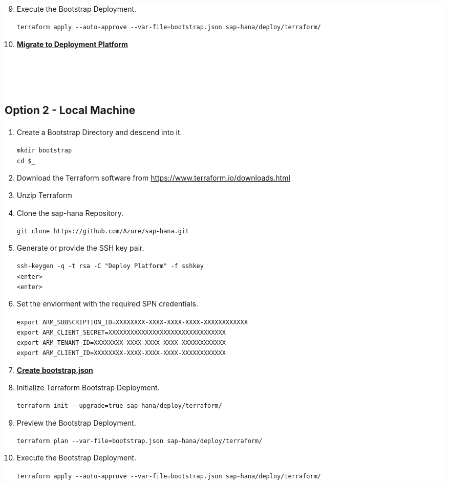 9) Execute the Bootstrap Deployment.
    ```
    terraform apply --auto-approve --var-file=bootstrap.json sap-hana/deploy/terraform/
    ```

10) [**Migrate to Deployment Platform**](#migrate-to-deployment-platform)

<br/><br/><br/>

## Option 2 - Local Machine

1) Create a Bootstrap Directory and descend into it.<br/>
    ```
    mkdir bootstrap
    cd $_
    ```

2) Download the Terraform software from https://www.terraform.io/downloads.html

3) Unzip Terraform

4) Clone the sap-hana Repository.<br/>
    ```
    git clone https://github.com/Azure/sap-hana.git
    ````

5) Generate or provide the SSH key pair.
    ```
    ssh-keygen -q -t rsa -C "Deploy Platform" -f sshkey
    <enter>
    <enter>
    ```

6) Set the enviorment with the required SPN credentials.
    ```
    export ARM_SUBSCRIPTION_ID=XXXXXXXX-XXXX-XXXX-XXXX-XXXXXXXXXXXX
    export ARM_CLIENT_SECRET=XXXXXXXXXXXXXXXXXXXXXXXXXXXXXXXX
    export ARM_TENANT_ID=XXXXXXXX-XXXX-XXXX-XXXX-XXXXXXXXXXXX
    export ARM_CLIENT_ID=XXXXXXXX-XXXX-XXXX-XXXX-XXXXXXXXXXXX
    ```

7) [**Create bootstrap.json**](#bootstrap-json-config)

8) Initialize Terraform Bootstrap Deployment.
    ```
    terraform init --upgrade=true sap-hana/deploy/terraform/
    ```

9) Preview the Bootstrap Deployment.
    ```
    terraform plan --var-file=bootstrap.json sap-hana/deploy/terraform/
    ```

10) Execute the Bootstrap Deployment.
    ```
    terraform apply --auto-approve --var-file=bootstrap.json sap-hana/deploy/terraform/
    ```
